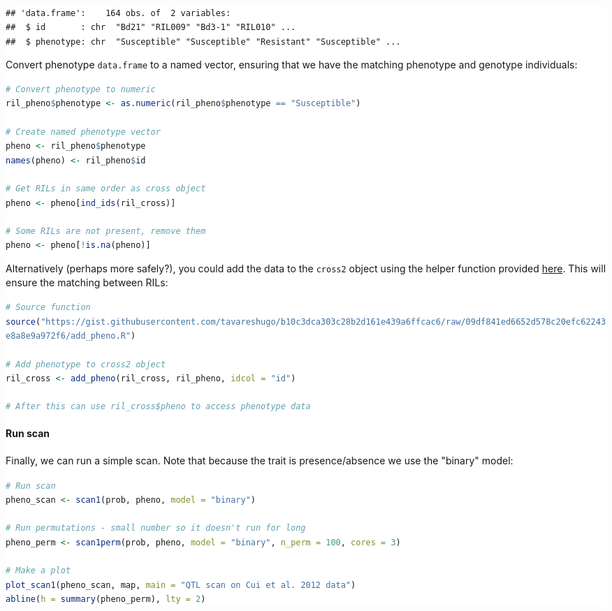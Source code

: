     ## 'data.frame':    164 obs. of  2 variables:
    ##  $ id       : chr  "Bd21" "RIL009" "Bd3-1" "RIL010" ...
    ##  $ phenotype: chr  "Susceptible" "Susceptible" "Resistant" "Susceptible" ...

Convert phenotype `data.frame` to a named vector, ensuring that we have the matching phenotype and genotype individuals:

``` r
# Convert phenotype to numeric
ril_pheno$phenotype <- as.numeric(ril_pheno$phenotype == "Susceptible")

# Create named phenotype vector
pheno <- ril_pheno$phenotype
names(pheno) <- ril_pheno$id

# Get RILs in same order as cross object
pheno <- pheno[ind_ids(ril_cross)]

# Some RILs are not present, remove them
pheno <- pheno[!is.na(pheno)]
```

Alternatively (perhaps more safely?), you could add the data to the `cross2` object using the helper function provided [here](https://gist.github.com/tavareshugo/b10c3dca303c28b2d161e439a6ffcac6). This will ensure the matching between RILs:

``` r
# Source function
source("https://gist.githubusercontent.com/tavareshugo/b10c3dca303c28b2d161e439a6ffcac6/raw/09df841ed6652d578c20efc62243e8a8e9a972f6/add_pheno.R")

# Add phenotype to cross2 object
ril_cross <- add_pheno(ril_cross, ril_pheno, idcol = "id")

# After this can use ril_cross$pheno to access phenotype data
```

#### Run scan

Finally, we can run a simple scan. Note that because the trait is presence/absence we use the "binary" model:

``` r
# Run scan
pheno_scan <- scan1(prob, pheno, model = "binary")

# Run permutations - small number so it doesn't run for long
pheno_perm <- scan1perm(prob, pheno, model = "binary", n_perm = 100, cores = 3)

# Make a plot
plot_scan1(pheno_scan, map, main = "QTL scan on Cui et al. 2012 data")
abline(h = summary(pheno_perm), lty = 2)
```
